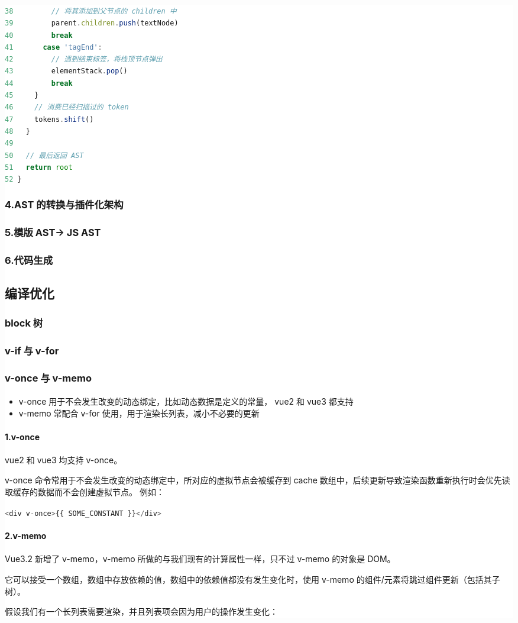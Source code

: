 ```js
38         // 将其添加到父节点的 children 中
39         parent.children.push(textNode)
40         break
41       case 'tagEnd':
42         // 遇到结束标签，将栈顶节点弹出
43         elementStack.pop()
44         break
45     }
46     // 消费已经扫描过的 token
47     tokens.shift()
48   }
49
50   // 最后返回 AST
51   return root
52 }
```

### 4.AST 的转换与插件化架构

### 5.模版 AST-> JS AST

### 6.代码生成

## 编译优化

### block 树

### v-if 与 v-for

### v-once 与 v-memo

- v-once 用于不会发生改变的动态绑定，比如动态数据是定义的常量， vue2 和 vue3 都支持
- v-memo 常配合 v-for 使用，用于渲染长列表，减小不必要的更新

#### 1.v-once

vue2 和 vue3 均支持 v-once。

v-once 命令常用于不会发生改变的动态绑定中，所对应的虚拟节点会被缓存到 cache 数组中，后续更新导致渲染函数重新执行时会优先读取缓存的数据而不会创建虚拟节点。
例如：

```js
<div v-once>{{ SOME_CONSTANT }}</div>
```

#### 2.v-memo

Vue3.2 新增了 v-memo，v-memo 所做的与我们现有的计算属性一样，只不过 v-memo 的对象是 DOM。

它可以接受一个数组，数组中存放依赖的值，数组中的依赖值都没有发生变化时，使用 v-memo 的组件/元素将跳过组件更新（包括其子树）。

假设我们有一个长列表需要渲染，并且列表项会因为用户的操作发生变化：
